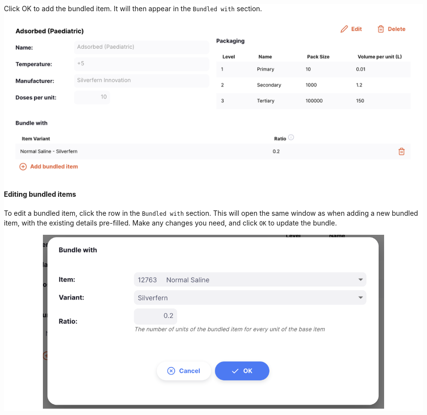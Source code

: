 Click OK to add the bundled item. It will then appear in the `Bundled with` section.

![item variant with bundled item](images-en/item_variant_with_bundled_item.png)

#### Editing bundled items

To edit a bundled item, click the row in the `Bundled with` section. This will open the same window as when adding a new bundled item, with the existing details pre-filled. Make any changes you need, and click `OK` to update the bundle.

<p align="center">
    <img src="images-en/add_bundled_item_modal.png" width="700">
</p>
